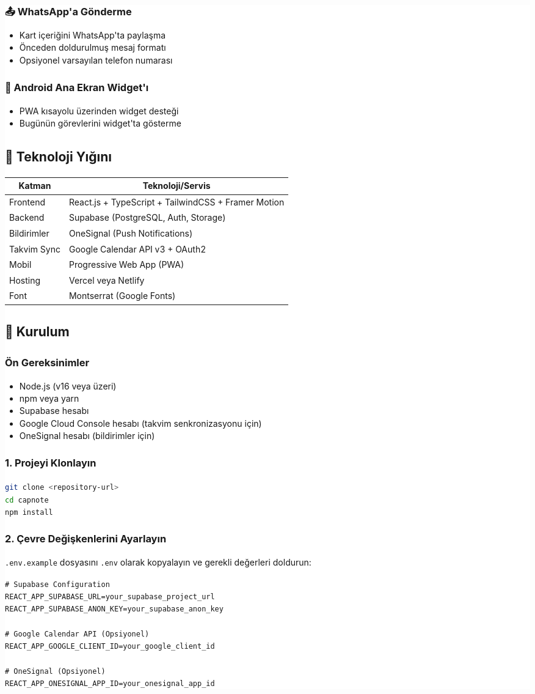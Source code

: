### 📤 WhatsApp'a Gönderme
- Kart içeriğini WhatsApp'ta paylaşma
- Önceden doldurulmuş mesaj formatı
- Opsiyonel varsayılan telefon numarası

### 📲 Android Ana Ekran Widget'ı
- PWA kısayolu üzerinden widget desteği
- Bugünün görevlerini widget'ta gösterme

## 🧱 Teknoloji Yığını

| Katman | Teknoloji/Servis |
|--------|------------------|
| Frontend | React.js + TypeScript + TailwindCSS + Framer Motion |
| Backend | Supabase (PostgreSQL, Auth, Storage) |
| Bildirimler | OneSignal (Push Notifications) |
| Takvim Sync | Google Calendar API v3 + OAuth2 |
| Mobil | Progressive Web App (PWA) |
| Hosting | Vercel veya Netlify |
| Font | Montserrat (Google Fonts) |

## 🚀 Kurulum

### Ön Gereksinimler
- Node.js (v16 veya üzeri)
- npm veya yarn
- Supabase hesabı
- Google Cloud Console hesabı (takvim senkronizasyonu için)
- OneSignal hesabı (bildirimler için)

### 1. Projeyi Klonlayın
```bash
git clone <repository-url>
cd capnote
npm install
```

### 2. Çevre Değişkenlerini Ayarlayın
`.env.example` dosyasını `.env` olarak kopyalayın ve gerekli değerleri doldurun:

```env
# Supabase Configuration
REACT_APP_SUPABASE_URL=your_supabase_project_url
REACT_APP_SUPABASE_ANON_KEY=your_supabase_anon_key

# Google Calendar API (Opsiyonel)
REACT_APP_GOOGLE_CLIENT_ID=your_google_client_id

# OneSignal (Opsiyonel)
REACT_APP_ONESIGNAL_APP_ID=your_onesignal_app_id
```
